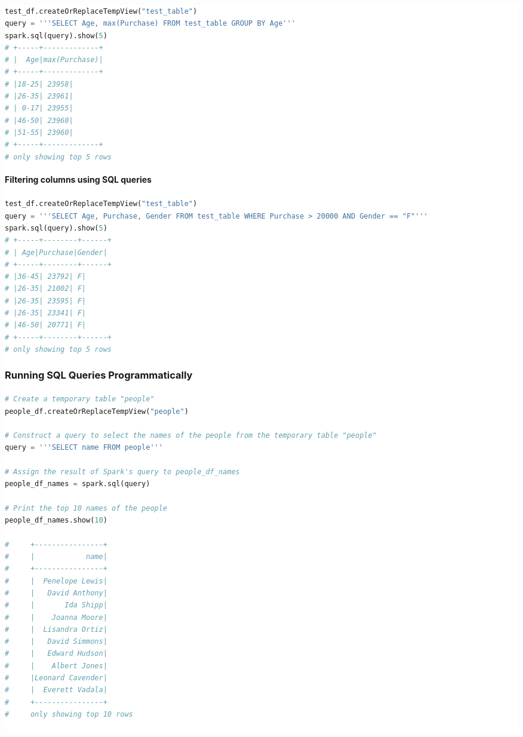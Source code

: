 ```python
test_df.createOrReplaceTempView("test_table")
query = '''SELECT Age, max(Purchase) FROM test_table GROUP BY Age'''
spark.sql(query).show(5)
# +-----+-------------+
# |  Age|max(Purchase)|
# +-----+-------------+
# |18-25| 23958|
# |26-35| 23961|
# | 0-17| 23955|
# |46-50| 23960|
# |51-55| 23960|
# +-----+-------------+
# only showing top 5 rows
```
#### Filtering columns using SQL queries

```python
test_df.createOrReplaceTempView("test_table")
query = '''SELECT Age, Purchase, Gender FROM test_table WHERE Purchase > 20000 AND Gender == "F"'''
spark.sql(query).show(5)
# +-----+--------+------+
# | Age|Purchase|Gender|
# +-----+--------+------+
# |36-45| 23792| F|
# |26-35| 21002| F|
# |26-35| 23595| F|
# |26-35| 23341| F|
# |46-50| 20771| F|
# +-----+--------+------+
# only showing top 5 rows
```
### Running SQL Queries Programmatically

```python
# Create a temporary table "people"
people_df.createOrReplaceTempView("people")

# Construct a query to select the names of the people from the temporary table "people"
query = '''SELECT name FROM people'''

# Assign the result of Spark's query to people_df_names
people_df_names = spark.sql(query)

# Print the top 10 names of the people
people_df_names.show(10)

#     +----------------+
#     |            name|
#     +----------------+
#     |  Penelope Lewis|
#     |   David Anthony|
#     |       Ida Shipp|
#     |    Joanna Moore|
#     |  Lisandra Ortiz|
#     |   David Simmons|
#     |   Edward Hudson|
#     |    Albert Jones|
#     |Leonard Cavender|
#     |  Everett Vadala|
#     +----------------+
#     only showing top 10 rows
    
```